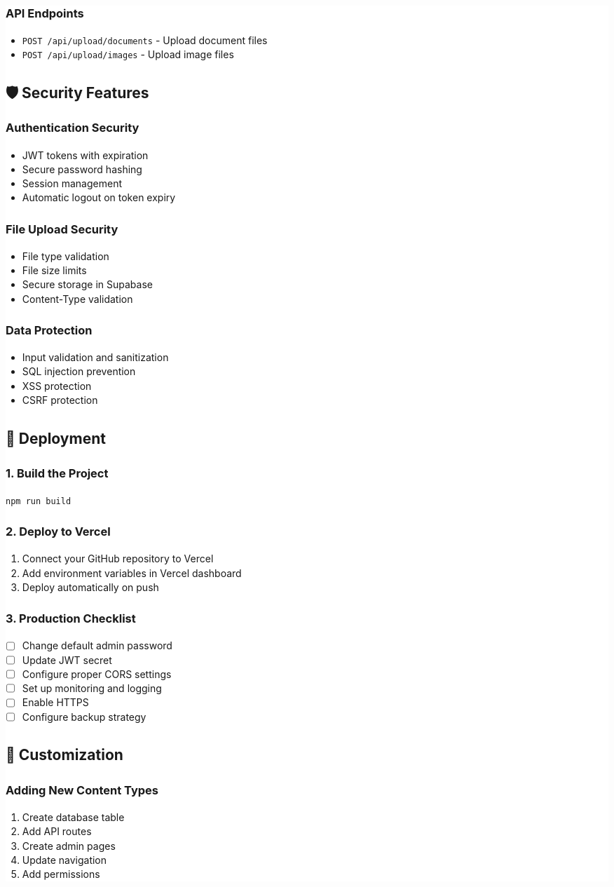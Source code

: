 ### API Endpoints
- `POST /api/upload/documents` - Upload document files
- `POST /api/upload/images` - Upload image files

## 🛡️ Security Features

### Authentication Security
- JWT tokens with expiration
- Secure password hashing
- Session management
- Automatic logout on token expiry

### File Upload Security
- File type validation
- File size limits
- Secure storage in Supabase
- Content-Type validation

### Data Protection
- Input validation and sanitization
- SQL injection prevention
- XSS protection
- CSRF protection

## 🚀 Deployment

### 1. Build the Project
```bash
npm run build
```

### 2. Deploy to Vercel
1. Connect your GitHub repository to Vercel
2. Add environment variables in Vercel dashboard
3. Deploy automatically on push

### 3. Production Checklist
- [ ] Change default admin password
- [ ] Update JWT secret
- [ ] Configure proper CORS settings
- [ ] Set up monitoring and logging
- [ ] Enable HTTPS
- [ ] Configure backup strategy

## 🔧 Customization

### Adding New Content Types
1. Create database table
2. Add API routes
3. Create admin pages
4. Update navigation
5. Add permissions
